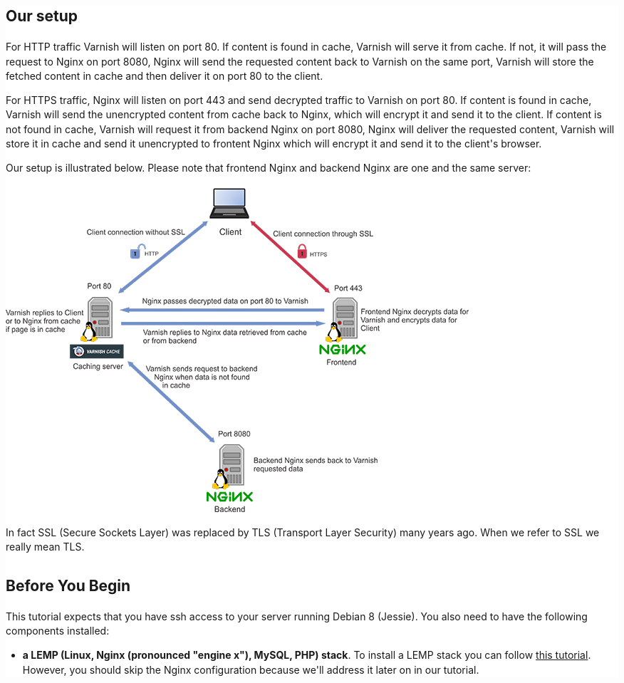 ## Our setup

For HTTP traffic Varnish will listen on port 80. If content is found in cache, Varnish will serve it from cache. If not, it will pass the request to Nginx on port 8080, Nginx will send the requested content back to Varnish on the same port, Varnish will store the fetched content in cache and then deliver it on port 80 to the client.

For HTTPS traffic, Nginx will listen on port 443 and send decrypted traffic to Varnish on port 80. If content is found in cache, Varnish will send the unencrypted content from cache back to Nginx, which will encrypt it and send it to the client. If content is not found in cache, Varnish will request it from backend Nginx on port 8080, Nginx will deliver the requested content, Varnish will store it in cache and send it unencrypted to frontent Nginx which will encrypt it and send it to the client's browser. 

Our setup is illustrated below. Please note that frontend Nginx and backend Nginx are one and the same server:

[![Nginx-Varnish-Nginx server configuration diagram](/docs/assets/varnish-scheme-small.png)](/docs/assets/varnish-scheme.png)

In fact SSL (Secure Sockets Layer) was replaced by TLS (Transport Layer Security) many years ago. When we refer to SSL we really mean TLS.

## Before You Begin

This tutorial expects that you have ssh access to your server running Debian 8 (Jessie). You also need to have the following components installed:

*   **a LEMP (Linux, Nginx (pronounced "engine x"), MySQL, PHP) stack**. To install a LEMP stack you can follow [this tutorial](https://www.linode.com/docs/websites/lemp/lemp-server-on-debian-8). However, you should skip the Nginx configuration because we'll address it later on in our tutorial.
